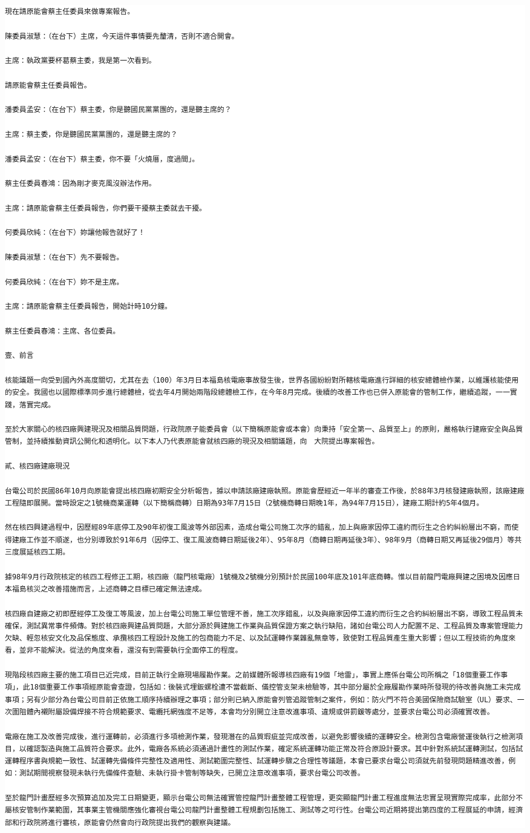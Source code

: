     現在請原能會蔡主任委員來做專案報告。

    陳委員淑慧：（在台下）主席，今天這件事情要先釐清，否則不適合開會。

    主席：執政黨要杯葛蔡主委，我是第一次看到。

    請原能會蔡主任委員報告。

    潘委員孟安：（在台下）蔡主委，你是聽國民黨黨團的，還是聽主席的？

    主席：蔡主委，你是聽國民黨黨團的，還是聽主席的？

    潘委員孟安：（在台下）蔡主委，你不要「火燒厝，度過間」。

    蔡主任委員春鴻：因為剛才麥克風沒辦法作用。

    主席：請原能會蔡主任委員報告，你們要干擾蔡主委就去干擾。

    何委員欣純：（在台下）妳讓他報告就好了！

    陳委員淑慧：（在台下）先不要報告。

    何委員欣純：（在台下）妳不是主席。

    主席：請原能會蔡主任委員報告，開始計時10分鐘。

    蔡主任委員春鴻：主席、各位委員。

    壹、前言

    核能議題一向受到國內外高度關切，尤其在去（100）年3月日本福島核電廠事故發生後，世界各國紛紛對所轄核電廠進行詳細的核安總體檢作業，以維護核能使用的安全。我國也以國際標準同步進行總體檢，從去年4月開始兩階段總體檢工作，在今年8月完成。後續的改善工作也已併入原能會的管制工作，繼續追蹤，一一實踐，落實完成。

    至於大家關心的核四廠興建現況及相關品質問題，行政院原子能委員會（以下簡稱原能會或本會）向秉持「安全第一、品質至上」的原則，嚴格執行建廠安全與品質管制，並持續推動資訊公開化和透明化。以下本人乃代表原能會就核四廠的現況及相關議題，向　大院提出專案報告。

    貳、核四廠建廠現況

    台電公司於民國86年10月向原能會提出核四廠初期安全分析報告，據以申請該廠建廠執照。原能會歷經近一年半的審查工作後，於88年3月核發建廠執照，該廠建廠工程隨即展開。當時設定之1號機商業運轉（以下簡稱商轉）日期為93年7月15日（2號機商轉日期晚1年，為94年7月15日），建廠工期計約5年4個月。

    然在核四興建過程中，因歷經89年底停工及90年初復工風波等外部因素，造成台電公司施工次序的錯亂，加上與廠家因停工違約而衍生之合約糾紛層出不窮，而使得建廠工作並不順遂，也分別導致於91年6月（因停工、復工風波商轉日期延後2年）、95年8月（商轉日期再延後3年）、98年9月（商轉日期又再延後29個月）等共三度展延核四工期。

    據98年9月行政院核定的核四工程修正工期，核四廠（龍門核電廠）1號機及2號機分別預計於民國100年底及101年底商轉。惟以目前龍門電廠興建之困境及因應日本福島核災之改善措施而言，上述商轉之目標已確定無法達成。

    核四廠自建廠之初即歷經停工及復工等風波，加上台電公司施工單位管理不善，施工次序錯亂，以及與廠家因停工違約而衍生之合約糾紛層出不窮，導致工程品質未確保，測試異常事件頻傳。對於核四廠興建品質問題，大部分源於興建施工作業與品質保證方案之執行缺陷，諸如台電公司人力配置不足、工程品質及專案管理能力欠缺、輕忽核安文化及品保態度、承攬核四工程設計及施工的包商能力不足、以及試運轉作業雜亂無章等，致使對工程品質產生重大影響；但以工程技術的角度來看，並非不能解決。從法的角度來看，還沒有到需要執行全面停工的程度。

    現階段核四廠主要的施工項目已近完成，目前正執行全廠現場履勘作業。之前媒體所報導核四廠有19個「地雷」，事實上應係台電公司所稱之「18個重要工作事項」，此18個重要工作事項經原能會查證，包括如：後裝式埋鈑螺栓遭不當截斷、儀控管支架未檢驗等，其中部分屬於全廠履勘作業時所發現的待改善與施工未完成事項；另有少部分為台電公司目前正依施工順序持續辦理之事項；部分則已納入原能會列管追蹤管制之案件，例如：防火門不符合美國保險商試驗室（UL）要求、一次圍阻體內襯附屬設備焊接不符合規範要求、電纜托網強度不足等，本會均分別開立注意改進事項、違規或併罰鍰等處分，並要求台電公司必須確實改善。

    電廠在施工及改善完成後，進行運轉前，必須進行多項檢測作業，發現潛在的品質瑕疵並完成改善，以避免影響後續的運轉安全。檢測包含電廠營運後執行之檢測項目，以確認製造與施工品質符合要求。此外，電廠各系統必須通過計畫性的測試作業，確定系統運轉功能正常及符合原設計要求。其中針對系統試運轉測試，包括試運轉程序書與規範一致性、試運轉先備條件完整性及適用性、測試範圍完整性、試運轉步驟之合理性等議題，本會已要求台電公司須就先前發現問題精進改善，例如：測試期間視察發現未執行先備條件查驗、未執行掛卡管制等缺失，已開立注意改進事項，要求台電公司改善。

    至於龍門計畫歷經多次預算追加及完工日期變更，顯示台電公司無法確實管控龍門計畫整體工程管理，更突顯龍門計畫工程進度無法忠實呈現實際完成率，此部分不屬核安管制作業範圍，其事業主管機關應強化審視台電公司龍門計畫整體工程規劃包括施工、測試等之可行性。台電公司近期將提出第四度的工程展延的申請，經濟部和行政院將進行審核，原能會仍然會向行政院提出我們的觀察與建議。
